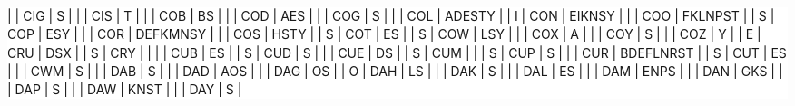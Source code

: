 |  | CIG | S |
|  | CIS | T |
|  | COB | BS |
|  | COD | AES |
|  | COG | S |
|  | COL | ADESTY |
| I | CON | EIKNSY |
|  | COO | FKLNPST |
| S | COP | ESY |
|  | COR | DEFKMNSY |
|  | COS | HSTY |
| S | COT | ES |
| S | COW | LSY |
|  | COX | A |
|  | COY | S |
|  | COZ | Y |
| E | CRU | DSX |
| S | CRY |  |
|  | CUB | ES |
| S | CUD | S |
|  | CUE | DS |
| S | CUM |  |
| S | CUP | S |
|  | CUR | BDEFLNRST |
| S | CUT | ES |
|  | CWM | S |
|  | DAB | S |
|  | DAD | AOS |
|  | DAG | OS |
| O | DAH | LS |
|  | DAK | S |
|  | DAL | ES |
|  | DAM | ENPS |
|  | DAN | GKS |
|  | DAP | S |
|  | DAW | KNST |
|  | DAY | S |